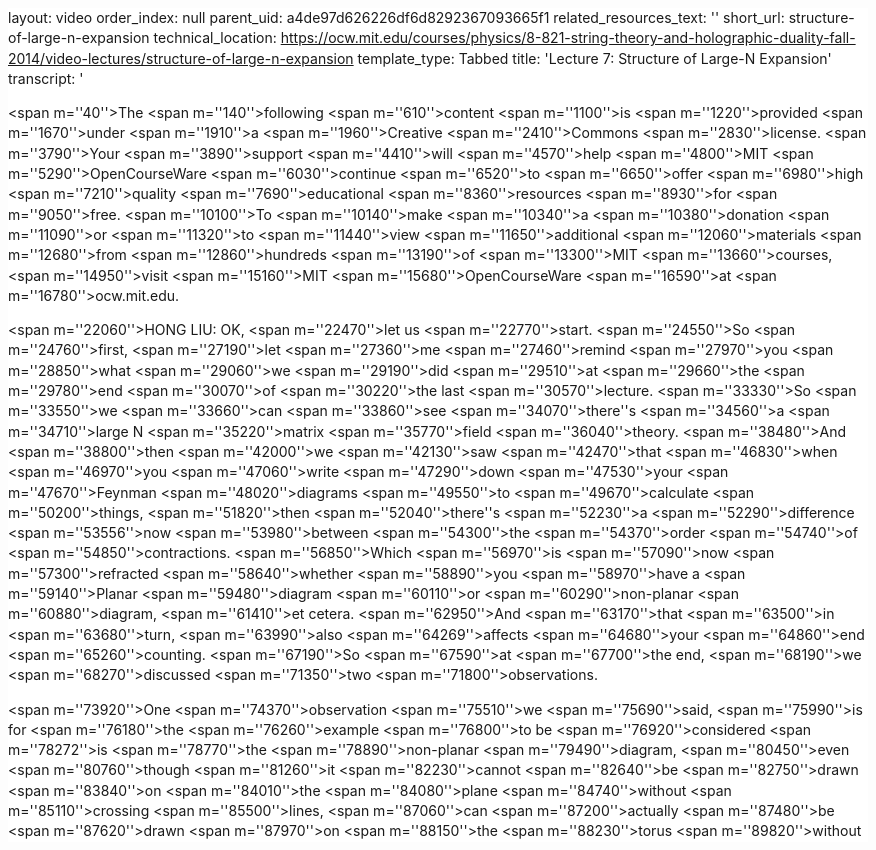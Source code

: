 layout: video
order_index: null
parent_uid: a4de97d626226df6d8292367093665f1
related_resources_text: ''
short_url: structure-of-large-n-expansion
technical_location: https://ocw.mit.edu/courses/physics/8-821-string-theory-and-holographic-duality-fall-2014/video-lectures/structure-of-large-n-expansion
template_type: Tabbed
title: 'Lecture 7: Structure of Large-N Expansion'
transcript: '<p><span m=''40''>The</span> <span m=''140''>following</span> <span m=''610''>content</span>
  <span m=''1100''>is</span> <span m=''1220''>provided</span> <span m=''1670''>under</span>
  <span m=''1910''>a</span> <span m=''1960''>Creative</span> <span m=''2410''>Commons</span>
  <span m=''2830''>license.</span> <span m=''3790''>Your</span> <span m=''3890''>support</span>
  <span m=''4410''>will</span> <span m=''4570''>help</span> <span m=''4800''>MIT</span>
  <span m=''5290''>OpenCourseWare</span> <span m=''6030''>continue</span> <span m=''6520''>to</span>
  <span m=''6650''>offer</span> <span m=''6980''>high</span> <span m=''7210''>quality</span>
  <span m=''7690''>educational</span> <span m=''8360''>resources</span> <span m=''8930''>for</span>
  <span m=''9050''>free.</span> <span m=''10100''>To</span> <span m=''10140''>make</span>
  <span m=''10340''>a</span> <span m=''10380''>donation</span> <span m=''11090''>or</span>
  <span m=''11320''>to</span> <span m=''11440''>view</span> <span m=''11650''>additional</span>
  <span m=''12060''>materials</span> <span m=''12680''>from</span> <span m=''12860''>hundreds</span>
  <span m=''13190''>of</span> <span m=''13300''>MIT</span> <span m=''13660''>courses,</span>
  <span m=''14950''>visit</span> <span m=''15160''>MIT</span> <span m=''15680''>OpenCourseWare</span>
  <span m=''16590''>at</span> <span m=''16780''>ocw.mit.edu.</span> </p><p><span m=''22060''>HONG
  LIU:  OK,</span> <span m=''22470''>let us</span> <span m=''22770''>start.</span>
  <span m=''24550''>So</span> <span m=''24760''>first,</span> <span m=''27190''>let</span>
  <span m=''27360''>me</span> <span m=''27460''>remind</span> <span m=''27970''>you</span>
  <span m=''28850''>what</span> <span m=''29060''>we</span> <span m=''29190''>did</span>
  <span m=''29510''>at</span> <span m=''29660''>the</span> <span m=''29780''>end</span>
  <span m=''30070''>of</span> <span m=''30220''>the last</span> <span m=''30570''>lecture.</span>
  <span m=''33330''>So</span> <span m=''33550''>we</span> <span m=''33660''>can</span>
  <span m=''33860''>see</span> <span m=''34070''>there''s</span> <span m=''34560''>a</span>
  <span m=''34710''>large N</span> <span m=''35220''>matrix</span> <span m=''35770''>field</span>
  <span m=''36040''>theory.</span> <span m=''38480''>And</span> <span m=''38800''>then</span>
  <span m=''42000''>we</span> <span m=''42130''>saw</span> <span m=''42470''>that</span>
  <span m=''46830''>when</span> <span m=''46970''>you</span> <span m=''47060''>write</span>
  <span m=''47290''>down</span> <span m=''47530''>your</span> <span m=''47670''>Feynman</span>
  <span m=''48020''>diagrams</span> <span m=''49550''>to</span> <span m=''49670''>calculate</span>
  <span m=''50200''>things,</span> <span m=''51820''>then</span> <span m=''52040''>there''s</span>
  <span m=''52230''>a</span> <span m=''52290''>difference</span> <span m=''53556''>now</span>
  <span m=''53980''>between</span> <span m=''54300''>the</span> <span m=''54370''>order</span>
  <span m=''54740''>of</span> <span m=''54850''>contractions.</span> <span m=''56850''>Which</span>
  <span m=''56970''>is</span> <span m=''57090''>now</span> <span m=''57300''>refracted</span>
  <span m=''58640''>whether</span> <span m=''58890''>you</span> <span m=''58970''>have
  a</span> <span m=''59140''>Planar</span> <span m=''59480''>diagram</span> <span
  m=''60110''>or</span> <span m=''60290''>non-planar</span> <span m=''60880''>diagram,</span>
  <span m=''61410''>et cetera.</span> <span m=''62950''>And</span> <span m=''63170''>that</span>
  <span m=''63500''>in</span> <span m=''63680''>turn,</span> <span m=''63990''>also</span>
  <span m=''64269''>affects</span> <span m=''64680''>your</span> <span m=''64860''>end</span>
  <span m=''65260''>counting.</span> <span m=''67190''>So</span> <span m=''67590''>at</span>
  <span m=''67700''>the end,</span> <span m=''68190''>we</span> <span m=''68270''>discussed</span>
  <span m=''71350''>two</span> <span m=''71800''>observations.</span> </p><p><span
  m=''73920''>One</span> <span m=''74370''>observation</span> <span m=''75510''>we</span>
  <span m=''75690''>said,</span> <span m=''75990''>is for</span> <span m=''76180''>the</span>
  <span m=''76260''>example</span> <span m=''76800''>to be</span> <span m=''76920''>considered</span>
  <span m=''78272''>is</span> <span m=''78770''>the</span> <span m=''78890''>non-planar</span>
  <span m=''79490''>diagram,</span> <span m=''80450''>even</span> <span m=''80760''>though</span>
  <span m=''81260''>it</span> <span m=''82230''>cannot</span> <span m=''82640''>be</span>
  <span m=''82750''>drawn</span> <span m=''83840''>on</span> <span m=''84010''>the</span>
  <span m=''84080''>plane</span> <span m=''84740''>without</span> <span m=''85110''>crossing</span>
  <span m=''85500''>lines,</span> <span m=''87060''>can</span> <span m=''87200''>actually</span>
  <span m=''87480''>be</span> <span m=''87620''>drawn</span> <span m=''87970''>on</span>
  <span m=''88150''>the</span> <span m=''88230''>torus</span> <span m=''89820''>without</span>